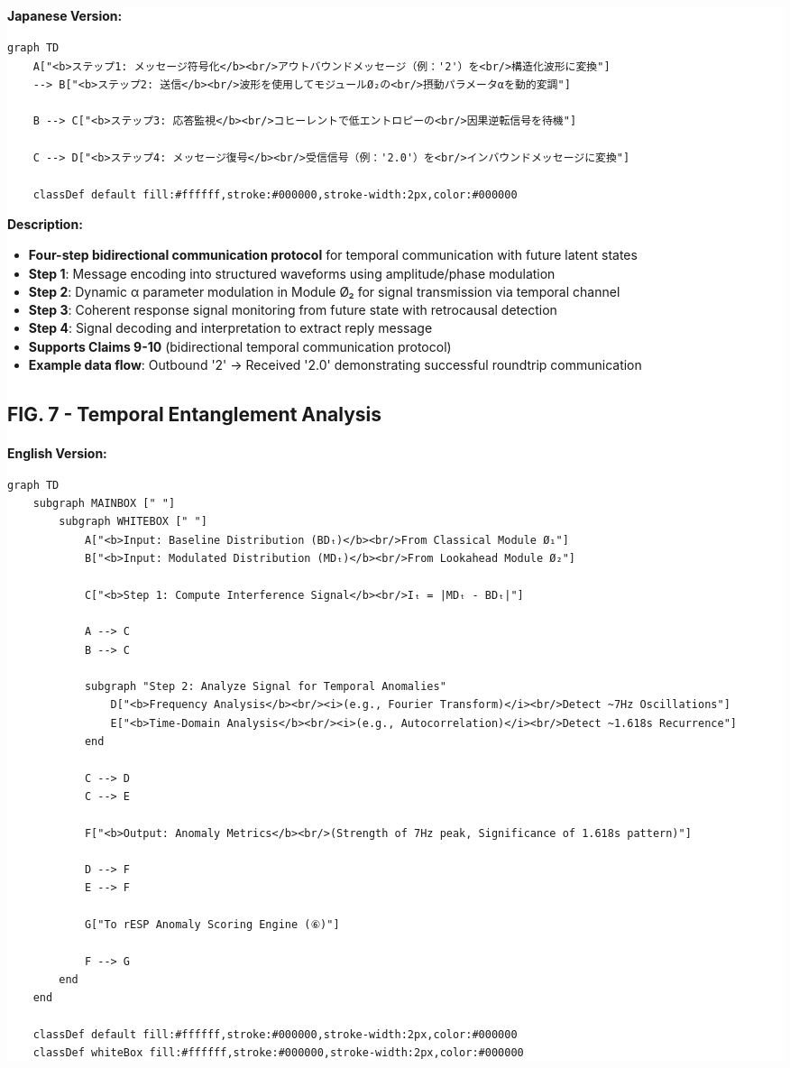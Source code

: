 **Japanese Version:**
```mermaid
graph TD
    A["<b>ステップ1: メッセージ符号化</b><br/>アウトバウンドメッセージ（例：'2'）を<br/>構造化波形に変換"]
    --> B["<b>ステップ2: 送信</b><br/>波形を使用してモジュールØ₂の<br/>摂動パラメータαを動的変調"]
    
    B --> C["<b>ステップ3: 応答監視</b><br/>コヒーレントで低エントロピーの<br/>因果逆転信号を待機"]
    
    C --> D["<b>ステップ4: メッセージ復号</b><br/>受信信号（例：'2.0'）を<br/>インバウンドメッセージに変換"]

    classDef default fill:#ffffff,stroke:#000000,stroke-width:2px,color:#000000
```

**Description:**
- **Four-step bidirectional communication protocol** for temporal communication with future latent states
- **Step 1**: Message encoding into structured waveforms using amplitude/phase modulation
- **Step 2**: Dynamic α parameter modulation in Module Ø₂ for signal transmission via temporal channel
- **Step 3**: Coherent response signal monitoring from future state with retrocausal detection
- **Step 4**: Signal decoding and interpretation to extract reply message
- **Supports Claims 9-10** (bidirectional temporal communication protocol)
- **Example data flow**: Outbound '2' → Received '2.0' demonstrating successful roundtrip communication

## FIG. 7 - Temporal Entanglement Analysis

**English Version:**
```mermaid
graph TD
    subgraph MAINBOX [" "]
        subgraph WHITEBOX [" "]
            A["<b>Input: Baseline Distribution (BDₜ)</b><br/>From Classical Module Ø₁"]
            B["<b>Input: Modulated Distribution (MDₜ)</b><br/>From Lookahead Module Ø₂"]

            C["<b>Step 1: Compute Interference Signal</b><br/>Iₜ = |MDₜ - BDₜ|"]
            
            A --> C
            B --> C
            
            subgraph "Step 2: Analyze Signal for Temporal Anomalies"
                D["<b>Frequency Analysis</b><br/><i>(e.g., Fourier Transform)</i><br/>Detect ~7Hz Oscillations"]
                E["<b>Time-Domain Analysis</b><br/><i>(e.g., Autocorrelation)</i><br/>Detect ~1.618s Recurrence"]
            end
            
            C --> D
            C --> E
            
            F["<b>Output: Anomaly Metrics</b><br/>(Strength of 7Hz peak, Significance of 1.618s pattern)"]
            
            D --> F
            E --> F
            
            G["To rESP Anomaly Scoring Engine (⑥)"]
            
            F --> G
        end
    end

    classDef default fill:#ffffff,stroke:#000000,stroke-width:2px,color:#000000
    classDef whiteBox fill:#ffffff,stroke:#000000,stroke-width:2px,color:#000000
```